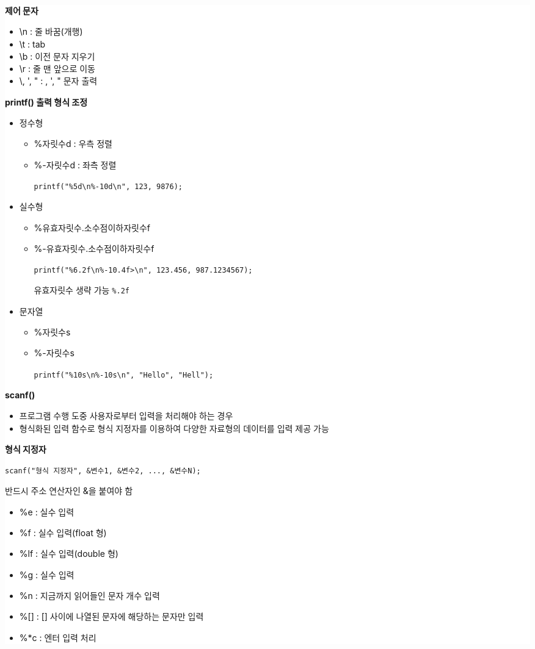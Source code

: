 

**제어 문자**

- \n : 줄 바꿈(개행)
- \t : tab
- \b : 이전 문자 지우기
- \r : 줄 맨 앞으로 이동
- \\\, \', \" : \, ', " 문자 출력



**printf() 출력 형식 조정**

- 정수형

  - %자릿수d : 우측 정렬

  - %-자릿수d : 좌측 정렬

    `printf("%5d\n%-10d\n", 123, 9876);`

- 실수형

  - %유효자릿수.소수점이하자릿수f

  - %-유효자릿수.소수점이하자릿수f

    `printf("%6.2f\n%-10.4f>\n", 123.456, 987.1234567);`

    유효자릿수 생략 가능 `%.2f`

- 문자열

  - %자릿수s

  - %-자릿수s

    `printf("%10s\n%-10s\n", "Hello", "Hell");`



**scanf()**

- 프로그램 수행 도중 사용자로부터 입력을 처리해야 하는 경우
- 형식화된 입력 함수로 형식 지정자를 이용하여 다양한 자료형의 데이터를 입력 제공 가능



**형식 지정자**

`scanf("형식 지정자", &변수1, &변수2, ..., &변수N);`

반드시 주소 연산자인 &을 붙여야 함

- %e : 실수 입력
- %f : 실수 입력(float 형)
- %lf : 실수 입력(double 형)
- %g : 실수 입력
- %n : 지금까지 읽어들인 문자 개수 입력

- %[] : [] 사이에 나열된 문자에 해당하는 문자만 입력

- %*c : 엔터 입력 처리
